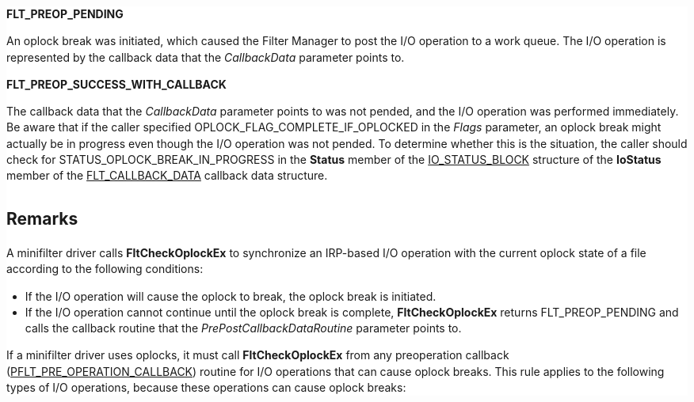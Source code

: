 </td>
</tr>
<tr>
<td width="40%">
<dl>
<dt><b>FLT_PREOP_PENDING</b></dt>
</dl>
</td>
<td width="60%">
An oplock break was initiated, which caused the Filter Manager to post the I/O operation to a work queue. The I/O operation is represented by the callback data that the <i>CallbackData</i> parameter points to. 

</td>
</tr>
<tr>
<td width="40%">
<dl>
<dt><b>FLT_PREOP_SUCCESS_WITH_CALLBACK</b></dt>
</dl>
</td>
<td width="60%">
The callback data that the <i>CallbackData</i> parameter points to was not pended, and the I/O operation was performed immediately. Be aware that if the caller specified OPLOCK_FLAG_COMPLETE_IF_OPLOCKED in the <i>Flags</i> parameter, an oplock break might actually be in progress even though the I/O operation was not pended. To determine whether this is the situation, the caller should check for STATUS_OPLOCK_BREAK_IN_PROGRESS in the <b>Status</b> member of the <a href="https://msdn.microsoft.com/library/windows/hardware/ff550671">IO_STATUS_BLOCK</a> structure of the <b>IoStatus</b> member of the <a href="https://msdn.microsoft.com/library/windows/hardware/ff544620">FLT_CALLBACK_DATA</a> callback data structure. 

</td>
</tr>
</table>

## Remarks

A minifilter driver calls <b>FltCheckOplockEx</b> to synchronize an IRP-based I/O operation with the current oplock state of a file according to the following conditions: 

<ul>
<li>
If the I/O operation will cause the oplock to break, the oplock break is initiated. 

</li>
<li>
If the I/O operation cannot continue until the oplock break is complete, <b>FltCheckOplockEx</b> returns FLT_PREOP_PENDING and calls the callback routine that the <i>PrePostCallbackDataRoutine</i> parameter points to. 

</li>
</ul>
If a minifilter driver uses oplocks, it must call <b>FltCheckOplockEx</b> from any preoperation callback (<a href="https://msdn.microsoft.com/library/windows/hardware/ff551109">PFLT_PRE_OPERATION_CALLBACK</a>) routine for I/O operations that can cause oplock breaks. This rule applies to the following types of I/O operations, because these operations can cause oplock breaks: 
